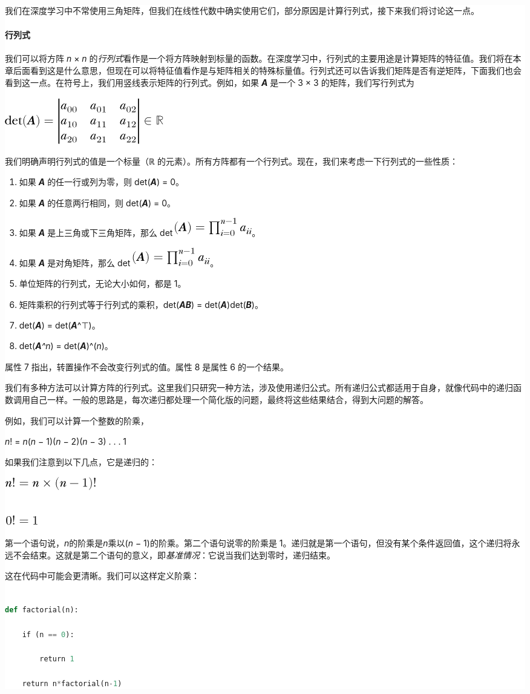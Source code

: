 我们在深度学习中不常使用三角矩阵，但我们在线性代数中确实使用它们，部分原因是计算行列式，接下来我们将讨论这一点。

#### 行列式

我们可以将方阵 *n* × *n* 的*行列式*看作是一个将方阵映射到标量的函数。在深度学习中，行列式的主要用途是计算矩阵的特征值。我们将在本章后面看到这是什么意思，但现在可以将特征值看作是与矩阵相关的特殊标量值。行列式还可以告诉我们矩阵是否有逆矩阵，下面我们也会看到这一点。在符号上，我们用竖线表示矩阵的行列式。例如，如果 ***A*** 是一个 3 × 3 的矩阵，我们写行列式为

![Image](img/134equ01.jpg)

我们明确声明行列式的值是一个标量（ℝ 的元素）。所有方阵都有一个行列式。现在，我们来考虑一下行列式的一些性质：

1.  如果 ***A*** 的任一行或列为零，则 det(***A***) = 0。

1.  如果 ***A*** 的任意两行相同，则 det(***A***) = 0。

1.  如果 ***A*** 是上三角或下三角矩阵，那么 det ![Image](img/134equ02.jpg)。

1.  如果 ***A*** 是对角矩阵，那么 det ![Image](img/134equ03.jpg)。

1.  单位矩阵的行列式，无论大小如何，都是 1。

1.  矩阵乘积的行列式等于行列式的乘积，det(***AB***) = det(***A***)det(***B***)。

1.  det(***A***) = det(***A***^⊤)。

1.  det(***A**^n*) = det(***A***)^(*n*)。

属性 7 指出，转置操作不会改变行列式的值。属性 8 是属性 6 的一个结果。

我们有多种方法可以计算方阵的行列式。这里我们只研究一种方法，涉及使用递归公式。所有递归公式都适用于自身，就像代码中的递归函数调用自己一样。一般的思路是，每次递归都处理一个简化版的问题，最终将这些结果结合，得到大问题的解答。

例如，我们可以计算一个整数的阶乘，

*n*! = *n*(*n* − 1)(*n* − 2)(*n* − 3) . . . 1

如果我们注意到以下几点，它是递归的：

![Image](img/135equ01.jpg)

第一个语句说，*n*的阶乘是*n*乘以(*n* − 1)的阶乘。第二个语句说零的阶乘是 1。递归就是第一个语句，但没有某个条件返回值，这个递归将永远不会结束。这就是第二个语句的意义，即*基准情况*：它说当我们达到零时，递归结束。

这在代码中可能会更清晰。我们可以这样定义阶乘：

```py

def factorial(n):

    if (n == 0):

        return 1

    return n*factorial(n-1)
```

